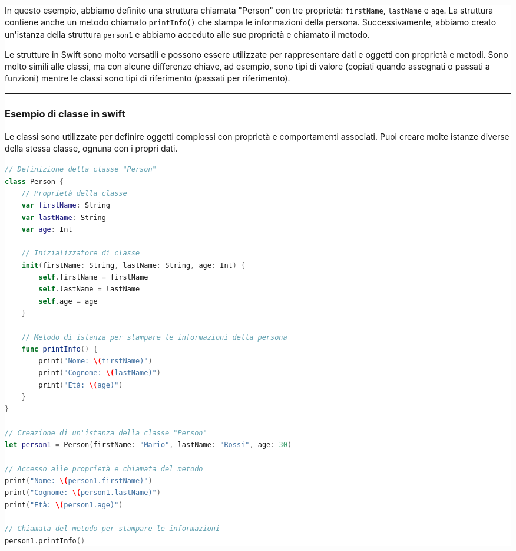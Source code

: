 In questo esempio, abbiamo definito una struttura chiamata "Person" con tre proprietà: `firstName`, `lastName` e `age`. La struttura contiene anche un metodo chiamato `printInfo()` che stampa le informazioni della persona. Successivamente, abbiamo creato un'istanza della struttura `person1` e abbiamo acceduto alle sue proprietà e chiamato il metodo.

Le strutture in Swift sono molto versatili e possono essere utilizzate per rappresentare dati e oggetti con proprietà e metodi. Sono molto simili alle classi, ma con alcune differenze chiave, ad esempio, sono tipi di valore (copiati quando assegnati o passati a funzioni) mentre le classi sono tipi di riferimento (passati per riferimento).


_________________________________________________________________________________________________


### Esempio di classe in swift

Le classi sono utilizzate per definire oggetti complessi con proprietà e comportamenti associati. Puoi creare molte istanze diverse della stessa classe, ognuna con i propri dati.


```swift
// Definizione della classe "Person"
class Person {
    // Proprietà della classe
    var firstName: String
    var lastName: String
    var age: Int
    
    // Inizializzatore di classe
    init(firstName: String, lastName: String, age: Int) {
        self.firstName = firstName
        self.lastName = lastName
        self.age = age
    }
    
    // Metodo di istanza per stampare le informazioni della persona
    func printInfo() {
        print("Nome: \(firstName)")
        print("Cognome: \(lastName)")
        print("Età: \(age)")
    }
}

// Creazione di un'istanza della classe "Person"
let person1 = Person(firstName: "Mario", lastName: "Rossi", age: 30)

// Accesso alle proprietà e chiamata del metodo
print("Nome: \(person1.firstName)")
print("Cognome: \(person1.lastName)")
print("Età: \(person1.age)")

// Chiamata del metodo per stampare le informazioni
person1.printInfo()
```
